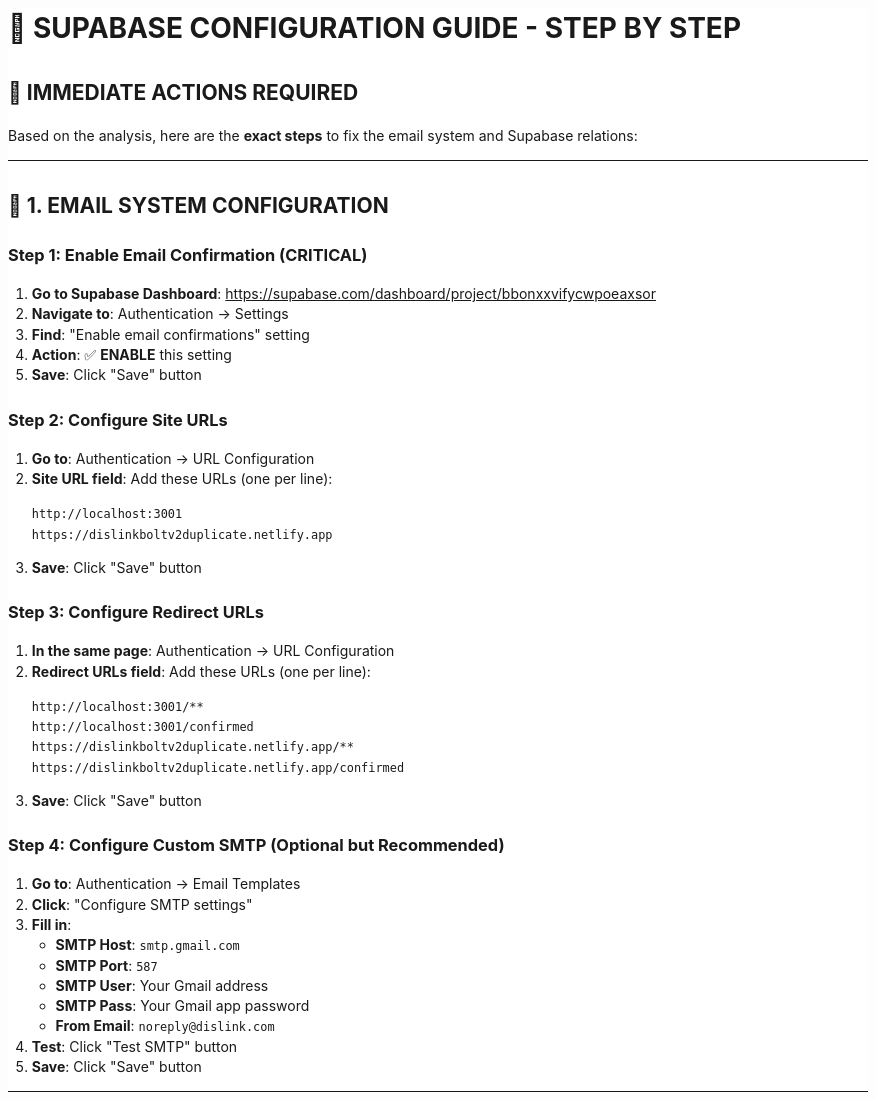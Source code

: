 # 🔧 SUPABASE CONFIGURATION GUIDE - STEP BY STEP

## 🎯 **IMMEDIATE ACTIONS REQUIRED**

Based on the analysis, here are the **exact steps** to fix the email system and Supabase relations:

---

## 📧 **1. EMAIL SYSTEM CONFIGURATION**

### **Step 1: Enable Email Confirmation (CRITICAL)**

1. **Go to Supabase Dashboard**: https://supabase.com/dashboard/project/bbonxxvifycwpoeaxsor
2. **Navigate to**: Authentication → Settings
3. **Find**: "Enable email confirmations" setting
4. **Action**: ✅ **ENABLE** this setting
5. **Save**: Click "Save" button

### **Step 2: Configure Site URLs**

1. **Go to**: Authentication → URL Configuration
2. **Site URL field**: Add these URLs (one per line):
   ```
   http://localhost:3001
   https://dislinkboltv2duplicate.netlify.app
   ```
3. **Save**: Click "Save" button

### **Step 3: Configure Redirect URLs**

1. **In the same page**: Authentication → URL Configuration
2. **Redirect URLs field**: Add these URLs (one per line):
   ```
   http://localhost:3001/**
   http://localhost:3001/confirmed
   https://dislinkboltv2duplicate.netlify.app/**
   https://dislinkboltv2duplicate.netlify.app/confirmed
   ```
3. **Save**: Click "Save" button

### **Step 4: Configure Custom SMTP (Optional but Recommended)**

1. **Go to**: Authentication → Email Templates
2. **Click**: "Configure SMTP settings"
3. **Fill in**:
   - **SMTP Host**: `smtp.gmail.com`
   - **SMTP Port**: `587`
   - **SMTP User**: Your Gmail address
   - **SMTP Pass**: Your Gmail app password
   - **From Email**: `noreply@dislink.com`
4. **Test**: Click "Test SMTP" button
5. **Save**: Click "Save" button

---